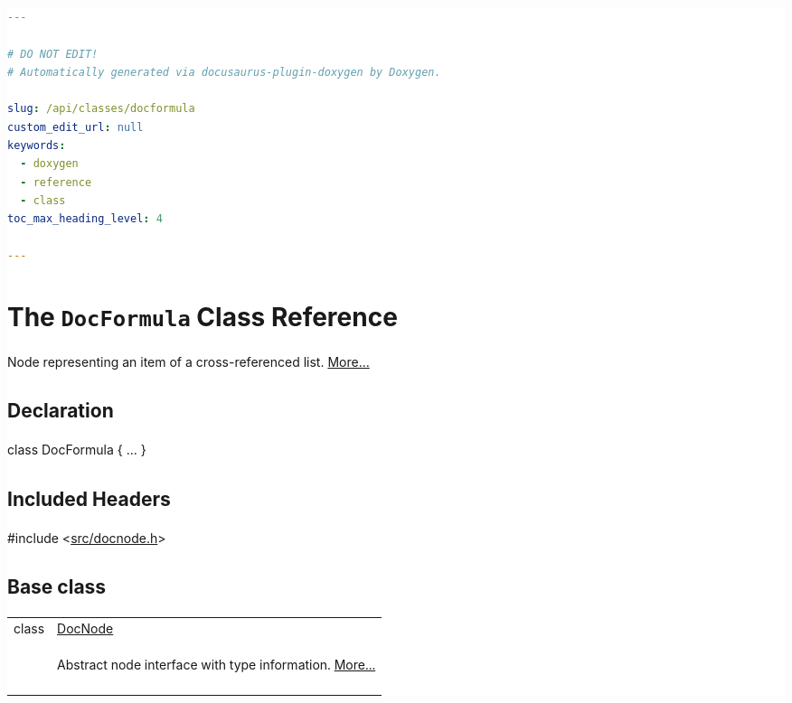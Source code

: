 ```yaml
---

# DO NOT EDIT!
# Automatically generated via docusaurus-plugin-doxygen by Doxygen.

slug: /api/classes/docformula
custom_edit_url: null
keywords:
  - doxygen
  - reference
  - class
toc_max_heading_level: 4

---
```


<div class="doxyPage">

# The `DocFormula` Class Reference

<p>Node representing an item of a cross-referenced list. <a href="#details">More...</a></p>

## Declaration

<div class="doxyDeclaration">
class DocFormula { ... }
</div>

## Included Headers

<div class="doxyIncludesList">#include &lt;<a href="/web-doxygen/docs/api/files/src/docnode-h">src/docnode.h</a>&gt;
</div>

## Base class

<table class="doxyMembersIndex">

<tr class="doxyMemberIndexItem">
<td class="doxyMemberIndexItemType" align="left" valign="top">class</td>
<td class="doxyMemberIndexItemName" align="left" valign="top"><a href="/web-doxygen/docs/api/classes/docnode">DocNode</a></td>
</tr>
<tr class="doxyMemberIndexDescription">
<td class="doxyMemberIndexDescriptionLeft"></td>
<td class="doxyMemberIndexDescriptionRight">
<p>Abstract node interface with type information. <a href="/web-doxygen/docs/api/classes/docnode/#details">More...</a></p>
</td>
</tr>
<tr class="doxyMemberIndexSeparator">
<td class="doxyMemberIndexSeparator" colspan="2"></td>
</tr>
